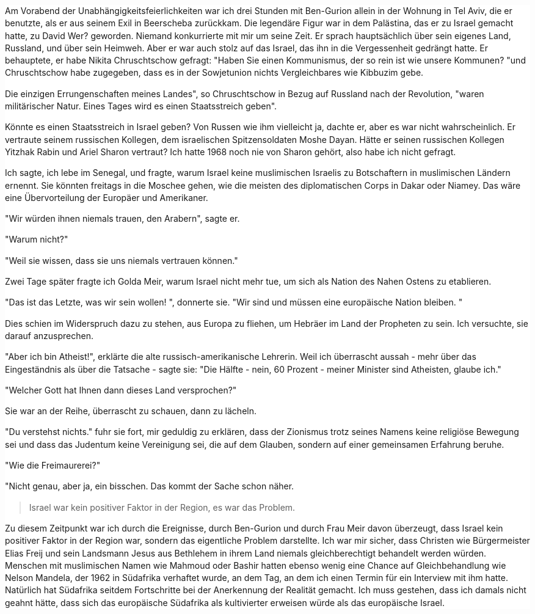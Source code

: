 Am Vorabend der Unabhängigkeitsfeierlichkeiten war ich drei Stunden mit Ben-Gurion allein in der Wohnung in Tel Aviv, die er benutzte, als er aus seinem Exil in Beerscheba zurückkam. Die legendäre Figur war in dem Palästina, das er zu Israel gemacht hatte, zu David Wer? geworden. Niemand konkurrierte mit mir um seine Zeit. Er sprach hauptsächlich über sein eigenes Land, Russland, und über sein Heimweh. Aber er war auch stolz auf das Israel, das ihn in die Vergessenheit gedrängt hatte. Er behauptete, er habe Nikita Chruschtschow gefragt: "Haben Sie einen Kommunismus, der so rein ist wie unsere Kommunen? "und Chruschtschow habe zugegeben, dass es in der Sowjetunion nichts Vergleichbares wie Kibbuzim gebe.

Die einzigen Errungenschaften meines Landes", so Chruschtschow in Bezug auf Russland nach der Revolution, "waren militärischer Natur. Eines Tages wird es einen Staatsstreich geben".

Könnte es einen Staatsstreich in Israel geben? Von Russen wie ihm vielleicht ja, dachte er, aber es war nicht wahrscheinlich. Er vertraute seinem russischen Kollegen, dem israelischen Spitzensoldaten Moshe Dayan. Hätte er seinen russischen Kollegen Yitzhak Rabin und Ariel Sharon vertraut? Ich hatte 1968 noch nie von Sharon gehört, also habe ich nicht gefragt.

Ich sagte, ich lebe im Senegal, und fragte, warum Israel keine muslimischen Israelis zu Botschaftern in muslimischen Ländern ernennt. Sie könnten freitags in die Moschee gehen, wie die meisten des diplomatischen Corps in Dakar oder Niamey. Das wäre eine Übervorteilung der Europäer und Amerikaner.

"Wir würden ihnen niemals trauen, den Arabern", sagte er.

"Warum nicht?"

"Weil sie wissen, dass sie uns niemals vertrauen können."

Zwei Tage später fragte ich Golda Meir, warum Israel nicht mehr tue, um sich als Nation des Nahen Ostens zu etablieren.

"Das ist das Letzte, was wir sein wollen! ", donnerte sie. "Wir sind und müssen eine europäische Nation bleiben. "

Dies schien im Widerspruch dazu zu stehen, aus Europa zu fliehen, um Hebräer im Land der Propheten zu sein. Ich versuchte, sie darauf anzusprechen.

"Aber ich bin Atheist!", erklärte die alte russisch-amerikanische Lehrerin. Weil ich überrascht aussah - mehr über das Eingeständnis als über die Tatsache - sagte sie: "Die Hälfte - nein, 60 Prozent - meiner Minister sind Atheisten, glaube ich."

"Welcher Gott hat Ihnen dann dieses Land versprochen?"

Sie war an der Reihe, überrascht zu schauen, dann zu lächeln.

"Du verstehst nichts." fuhr sie fort, mir geduldig zu erklären, dass der Zionismus trotz seines Namens keine religiöse Bewegung sei und dass das Judentum keine Vereinigung sei, die auf dem Glauben, sondern auf einer gemeinsamen Erfahrung beruhe.

"Wie die Freimaurerei?"

"Nicht genau, aber ja, ein bisschen. Das kommt der Sache schon näher.

> Israel war kein positiver Faktor in der Region, es war das Problem.

Zu diesem Zeitpunkt war ich durch die Ereignisse, durch Ben-Gurion und durch Frau Meir davon überzeugt, dass Israel kein positiver Faktor in der Region war, sondern das eigentliche Problem darstellte. Ich war mir sicher, dass Christen wie Bürgermeister Elias Freij und sein Landsmann Jesus aus Bethlehem in ihrem Land niemals gleichberechtigt behandelt werden würden. Menschen mit muslimischen Namen wie Mahmoud oder Bashir hatten ebenso wenig eine Chance auf Gleichbehandlung wie Nelson Mandela, der 1962 in Südafrika verhaftet wurde, an dem Tag, an dem ich einen Termin für ein Interview mit ihm hatte. Natürlich hat Südafrika seitdem Fortschritte bei der Anerkennung der Realität gemacht. Ich muss gestehen, dass ich damals nicht geahnt hätte, dass sich das europäische Südafrika als kultivierter erweisen würde als das europäische Israel.
